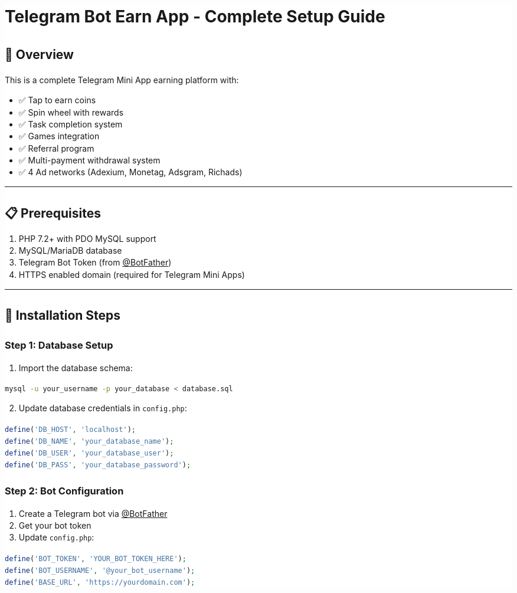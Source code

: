 # Telegram Bot Earn App - Complete Setup Guide

## 🎯 Overview

This is a complete Telegram Mini App earning platform with:
- ✅ Tap to earn coins
- ✅ Spin wheel with rewards
- ✅ Task completion system
- ✅ Games integration
- ✅ Referral program
- ✅ Multi-payment withdrawal system
- ✅ 4 Ad networks (Adexium, Monetag, Adsgram, Richads)

---

## 📋 Prerequisites

1. PHP 7.2+ with PDO MySQL support
2. MySQL/MariaDB database
3. Telegram Bot Token (from [@BotFather](https://t.me/BotFather))
4. HTTPS enabled domain (required for Telegram Mini Apps)

---

## 🚀 Installation Steps

### Step 1: Database Setup

1. Import the database schema:
```bash
mysql -u your_username -p your_database < database.sql
```

2. Update database credentials in `config.php`:
```php
define('DB_HOST', 'localhost');
define('DB_NAME', 'your_database_name');
define('DB_USER', 'your_database_user');
define('DB_PASS', 'your_database_password');
```

### Step 2: Bot Configuration

1. Create a Telegram bot via [@BotFather](https://t.me/BotFather)
2. Get your bot token
3. Update `config.php`:
```php
define('BOT_TOKEN', 'YOUR_BOT_TOKEN_HERE');
define('BOT_USERNAME', '@your_bot_username');
define('BASE_URL', 'https://yourdomain.com');
```
